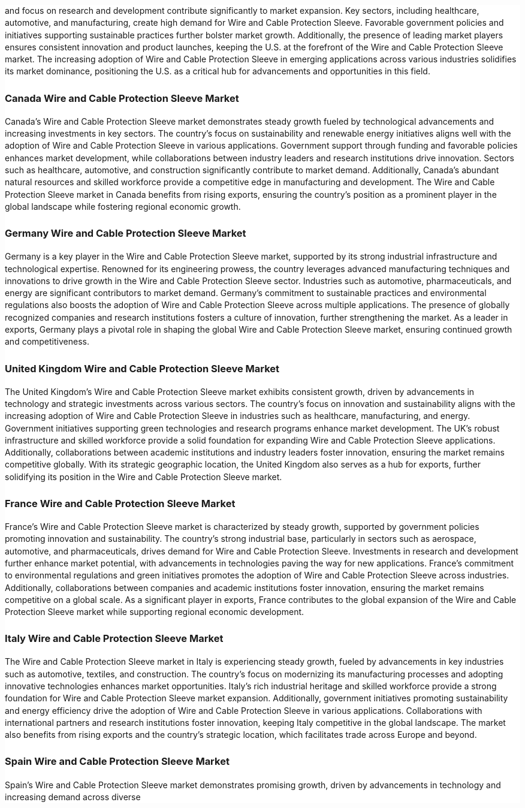 and focus on research and development contribute significantly to market expansion. Key sectors, including healthcare, automotive, and manufacturing, create high demand for Wire and Cable Protection Sleeve. Favorable government policies and initiatives supporting sustainable practices further bolster market growth. Additionally, the presence of leading market players ensures consistent innovation and product launches, keeping the U.S. at the forefront of the Wire and Cable Protection Sleeve market. The increasing adoption of Wire and Cable Protection Sleeve in emerging applications across various industries solidifies its market dominance, positioning the U.S. as a critical hub for advancements and opportunities in this field.</p><h3>Canada Wire and Cable Protection Sleeve Market</h3><p>Canada&rsquo;s Wire and Cable Protection Sleeve market demonstrates steady growth fueled by technological advancements and increasing investments in key sectors. The country&rsquo;s focus on sustainability and renewable energy initiatives aligns well with the adoption of Wire and Cable Protection Sleeve in various applications. Government support through funding and favorable policies enhances market development, while collaborations between industry leaders and research institutions drive innovation. Sectors such as healthcare, automotive, and construction significantly contribute to market demand. Additionally, Canada&rsquo;s abundant natural resources and skilled workforce provide a competitive edge in manufacturing and development. The Wire and Cable Protection Sleeve market in Canada benefits from rising exports, ensuring the country&rsquo;s position as a prominent player in the global landscape while fostering regional economic growth.</p><h3>Germany Wire and Cable Protection Sleeve Market</h3><p>Germany is a key player in the Wire and Cable Protection Sleeve market, supported by its strong industrial infrastructure and technological expertise. Renowned for its engineering prowess, the country leverages advanced manufacturing techniques and innovations to drive growth in the Wire and Cable Protection Sleeve sector. Industries such as automotive, pharmaceuticals, and energy are significant contributors to market demand. Germany&rsquo;s commitment to sustainable practices and environmental regulations also boosts the adoption of Wire and Cable Protection Sleeve across multiple applications. The presence of globally recognized companies and research institutions fosters a culture of innovation, further strengthening the market. As a leader in exports, Germany plays a pivotal role in shaping the global Wire and Cable Protection Sleeve market, ensuring continued growth and competitiveness.</p><h3>United Kingdom Wire and Cable Protection Sleeve Market</h3><p>The United Kingdom&rsquo;s Wire and Cable Protection Sleeve market exhibits consistent growth, driven by advancements in technology and strategic investments across various sectors. The country&rsquo;s focus on innovation and sustainability aligns with the increasing adoption of Wire and Cable Protection Sleeve in industries such as healthcare, manufacturing, and energy. Government initiatives supporting green technologies and research programs enhance market development. The UK&rsquo;s robust infrastructure and skilled workforce provide a solid foundation for expanding Wire and Cable Protection Sleeve applications. Additionally, collaborations between academic institutions and industry leaders foster innovation, ensuring the market remains competitive globally. With its strategic geographic location, the United Kingdom also serves as a hub for exports, further solidifying its position in the Wire and Cable Protection Sleeve market.</p><h3>France Wire and Cable Protection Sleeve Market</h3><p>France&rsquo;s Wire and Cable Protection Sleeve market is characterized by steady growth, supported by government policies promoting innovation and sustainability. The country&rsquo;s strong industrial base, particularly in sectors such as aerospace, automotive, and pharmaceuticals, drives demand for Wire and Cable Protection Sleeve. Investments in research and development further enhance market potential, with advancements in technologies paving the way for new applications. France&rsquo;s commitment to environmental regulations and green initiatives promotes the adoption of Wire and Cable Protection Sleeve across industries. Additionally, collaborations between companies and academic institutions foster innovation, ensuring the market remains competitive on a global scale. As a significant player in exports, France contributes to the global expansion of the Wire and Cable Protection Sleeve market while supporting regional economic development.</p><h3>Italy Wire and Cable Protection Sleeve Market</h3><p>The Wire and Cable Protection Sleeve market in Italy is experiencing steady growth, fueled by advancements in key industries such as automotive, textiles, and construction. The country&rsquo;s focus on modernizing its manufacturing processes and adopting innovative technologies enhances market opportunities. Italy&rsquo;s rich industrial heritage and skilled workforce provide a strong foundation for Wire and Cable Protection Sleeve market expansion. Additionally, government initiatives promoting sustainability and energy efficiency drive the adoption of Wire and Cable Protection Sleeve in various applications. Collaborations with international partners and research institutions foster innovation, keeping Italy competitive in the global landscape. The market also benefits from rising exports and the country&rsquo;s strategic location, which facilitates trade across Europe and beyond.</p><h3>Spain Wire and Cable Protection Sleeve Market</h3><p>Spain&rsquo;s Wire and Cable Protection Sleeve market demonstrates promising growth, driven by advancements in technology and increasing demand across diverse